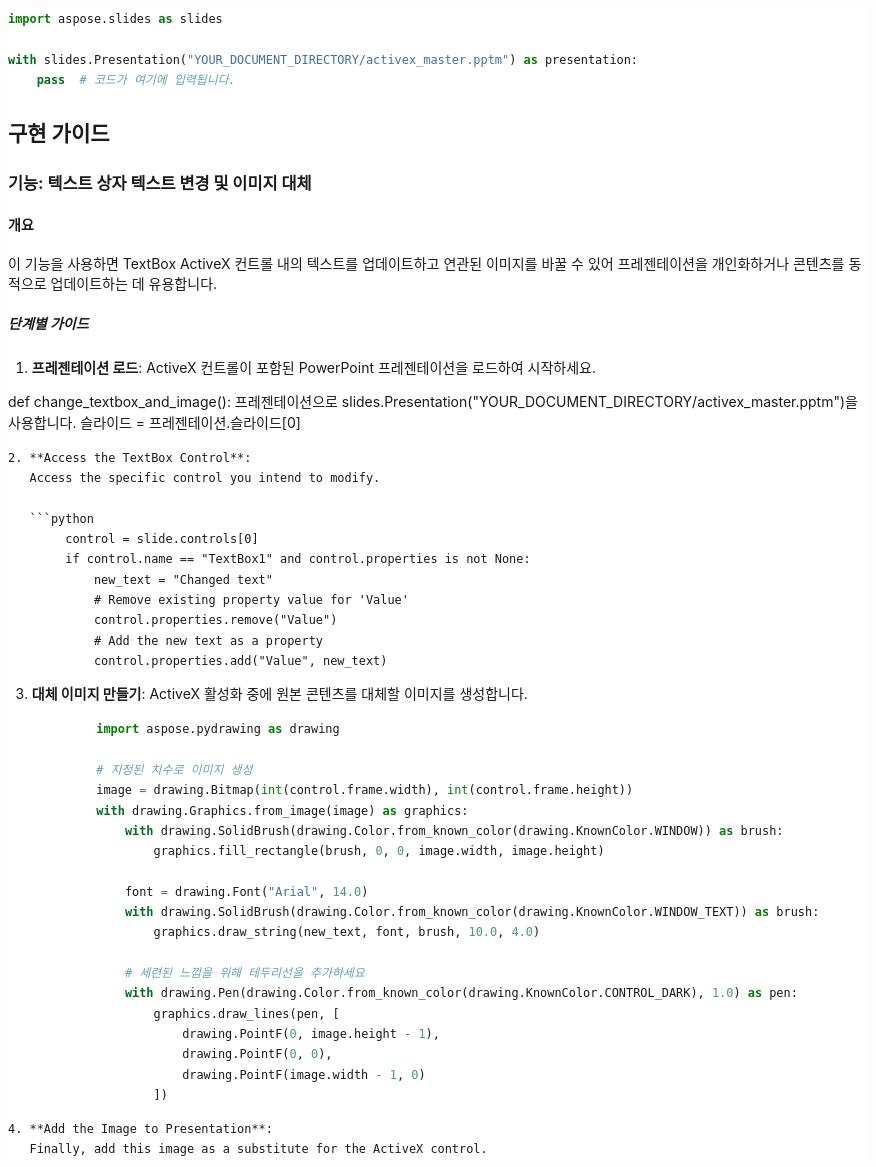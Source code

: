    ```python
   import aspose.slides as slides

   with slides.Presentation("YOUR_DOCUMENT_DIRECTORY/activex_master.pptm") as presentation:
       pass  # 코드가 여기에 입력됩니다.
   ```

## 구현 가이드
### 기능: 텍스트 상자 텍스트 변경 및 이미지 대체
#### 개요
이 기능을 사용하면 TextBox ActiveX 컨트롤 내의 텍스트를 업데이트하고 연관된 이미지를 바꿀 수 있어 프레젠테이션을 개인화하거나 콘텐츠를 동적으로 업데이트하는 데 유용합니다.

##### 단계별 가이드
1. **프레젠테이션 로드**:
   ActiveX 컨트롤이 포함된 PowerPoint 프레젠테이션을 로드하여 시작하세요.

   ```python
def change_textbox_and_image():
    프레젠테이션으로 slides.Presentation("YOUR_DOCUMENT_DIRECTORY/activex_master.pptm")을 사용합니다.
        슬라이드 = 프레젠테이션.슬라이드[0]
```
2. **Access the TextBox Control**:
   Access the specific control you intend to modify.

   ```python
        control = slide.controls[0]
        if control.name == "TextBox1" and control.properties is not None:
            new_text = "Changed text"
            # Remove existing property value for 'Value'
            control.properties.remove("Value")
            # Add the new text as a property
            control.properties.add("Value", new_text)
```
3. **대체 이미지 만들기**:
   ActiveX 활성화 중에 원본 콘텐츠를 대체할 이미지를 생성합니다.

   ```python
            import aspose.pydrawing as drawing

            # 지정된 치수로 이미지 생성
            image = drawing.Bitmap(int(control.frame.width), int(control.frame.height))
            with drawing.Graphics.from_image(image) as graphics:
                with drawing.SolidBrush(drawing.Color.from_known_color(drawing.KnownColor.WINDOW)) as brush:
                    graphics.fill_rectangle(brush, 0, 0, image.width, image.height)
                  
                font = drawing.Font("Arial", 14.0)
                with drawing.SolidBrush(drawing.Color.from_known_color(drawing.KnownColor.WINDOW_TEXT)) as brush:
                    graphics.draw_string(new_text, font, brush, 10.0, 4.0)

                # 세련된 느낌을 위해 테두리선을 추가하세요
                with drawing.Pen(drawing.Color.from_known_color(drawing.KnownColor.CONTROL_DARK), 1.0) as pen:
                    graphics.draw_lines(pen, [
                        drawing.PointF(0, image.height - 1),
                        drawing.PointF(0, 0),
                        drawing.PointF(image.width - 1, 0)
                    ])
```
4. **Add the Image to Presentation**:
   Finally, add this image as a substitute for the ActiveX control.
